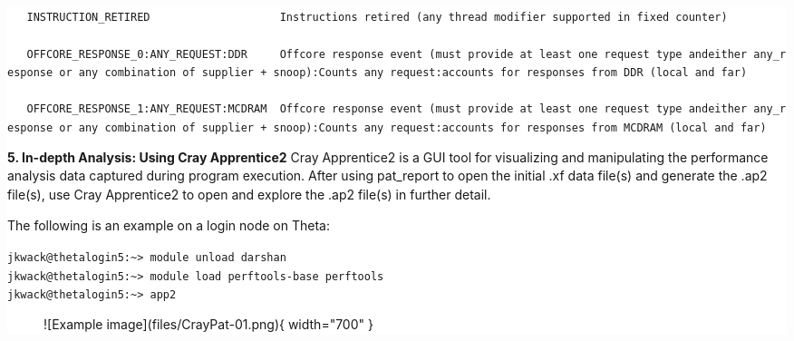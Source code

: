 ```
   INSTRUCTION_RETIRED                    Instructions retired (any thread modifier supported in fixed counter)

   OFFCORE_RESPONSE_0:ANY_REQUEST:DDR     Offcore response event (must provide at least one request type andeither any_response or any combination of supplier + snoop):Counts any request:accounts for responses from DDR (local and far)

   OFFCORE_RESPONSE_1:ANY_REQUEST:MCDRAM  Offcore response event (must provide at least one request type andeither any_response or any combination of supplier + snoop):Counts any request:accounts for responses from MCDRAM (local and far)
```

**5. In-depth Analysis: Using Cray Apprentice2**
Cray Apprentice2 is a GUI tool for visualizing and manipulating the performance analysis data captured during program execution. After using pat_report to open the initial .xf data file(s) and generate the .ap2 file(s), use Cray Apprentice2 to open and explore the .ap2 file(s) in further detail.

The following is an example on a login node on Theta:
```
jkwack@thetalogin5:~> module unload darshan
jkwack@thetalogin5:~> module load perftools-base perftools
jkwack@thetalogin5:~> app2
```

<figure markdown>
  ![Example image](files/CrayPat-01.png){ width="700" }
</figure>
